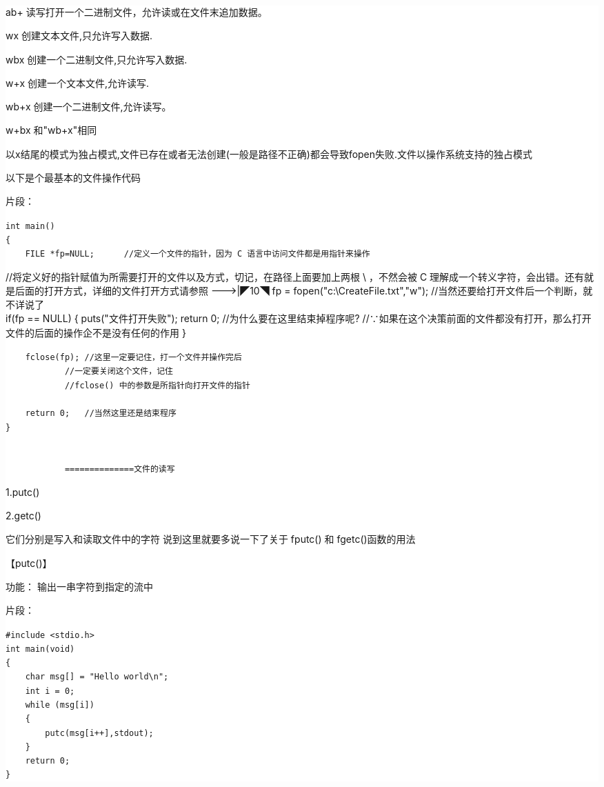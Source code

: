 ab+ 读写打开一个二进制文件，允许读或在文件末追加数据。

wx 创建文本文件,只允许写入数据.

wbx 创建一个二进制文件,只允许写入数据.

w+x 创建一个文本文件,允许读写.

wb+x 创建一个二进制文件,允许读写。

w+bx 和"wb+x"相同

以x结尾的模式为独占模式,文件已存在或者无法创建(一般是路径不正确)都会导致fopen失败.文件以操作系统支持的独占模式


以下是个最基本的文件操作代码

片段：

	int main()
	{
		FILE *fp=NULL;		//定义一个文件的指针，因为 C 语言中访问文件都是用指针来操作
//将定义好的指针赋值为所需要打开的文件以及方式，切记，在路径上面要加上两根 \\ ，不然会被 C 理解成一个转义字符，会出错。还有就是后面的打开方式，详细的文件打开方式请参照 --->|◤10◥ 
		fp = fopen("c:\\CreateFile.txt","w");
//当然还要给打开文件后一个判断，就不详说了		
		if(fp == NULL)
		{
			puts("文件打开失败");	
			return 0;	//为什么要在这里结束掉程序呢? 
//∵如果在这个决策前面的文件都没有打开，那么打开文件的后面的操作企不是没有任何的作用
		}
		
		fclose(fp);	//这里一定要记住，打一个文件并操作完后
				//一定要关闭这个文件，记住
				//fclose() 中的参数是所指针向打开文件的指针

		return 0;	//当然这里还是结束程序
	}


				==============文件的读写

1.putc()

2.getc()

它们分别是写入和读取文件中的字符
说到这里就要多说一下了关于 fputc() 和 fgetc()函数的用法



【putc()】

功能：
	输出一串字符到指定的流中

片段：

	#include <stdio.h>
	int main(void)
	{
		char msg[] = "Hello world\n";
		int i = 0;
		while (msg[i])
		{
			putc(msg[i++],stdout);
		}
		return 0;
	}
